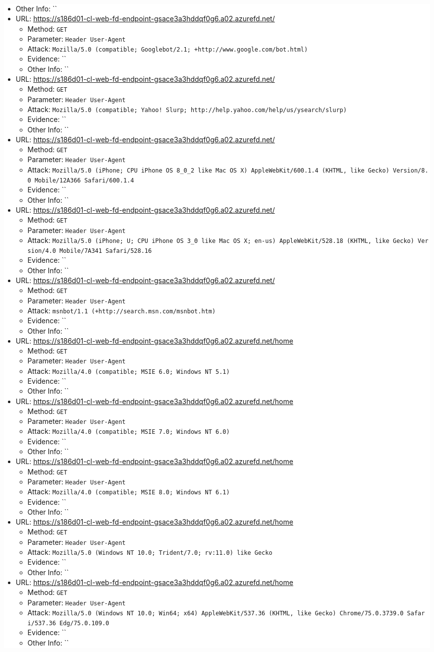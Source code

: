   * Other Info: ``
* URL: https://s186d01-cl-web-fd-endpoint-gsace3a3hddqf0g6.a02.azurefd.net/
  * Method: `GET`
  * Parameter: `Header User-Agent`
  * Attack: `Mozilla/5.0 (compatible; Googlebot/2.1; +http://www.google.com/bot.html)`
  * Evidence: ``
  * Other Info: ``
* URL: https://s186d01-cl-web-fd-endpoint-gsace3a3hddqf0g6.a02.azurefd.net/
  * Method: `GET`
  * Parameter: `Header User-Agent`
  * Attack: `Mozilla/5.0 (compatible; Yahoo! Slurp; http://help.yahoo.com/help/us/ysearch/slurp)`
  * Evidence: ``
  * Other Info: ``
* URL: https://s186d01-cl-web-fd-endpoint-gsace3a3hddqf0g6.a02.azurefd.net/
  * Method: `GET`
  * Parameter: `Header User-Agent`
  * Attack: `Mozilla/5.0 (iPhone; CPU iPhone OS 8_0_2 like Mac OS X) AppleWebKit/600.1.4 (KHTML, like Gecko) Version/8.0 Mobile/12A366 Safari/600.1.4`
  * Evidence: ``
  * Other Info: ``
* URL: https://s186d01-cl-web-fd-endpoint-gsace3a3hddqf0g6.a02.azurefd.net/
  * Method: `GET`
  * Parameter: `Header User-Agent`
  * Attack: `Mozilla/5.0 (iPhone; U; CPU iPhone OS 3_0 like Mac OS X; en-us) AppleWebKit/528.18 (KHTML, like Gecko) Version/4.0 Mobile/7A341 Safari/528.16`
  * Evidence: ``
  * Other Info: ``
* URL: https://s186d01-cl-web-fd-endpoint-gsace3a3hddqf0g6.a02.azurefd.net/
  * Method: `GET`
  * Parameter: `Header User-Agent`
  * Attack: `msnbot/1.1 (+http://search.msn.com/msnbot.htm)`
  * Evidence: ``
  * Other Info: ``
* URL: https://s186d01-cl-web-fd-endpoint-gsace3a3hddqf0g6.a02.azurefd.net/home
  * Method: `GET`
  * Parameter: `Header User-Agent`
  * Attack: `Mozilla/4.0 (compatible; MSIE 6.0; Windows NT 5.1)`
  * Evidence: ``
  * Other Info: ``
* URL: https://s186d01-cl-web-fd-endpoint-gsace3a3hddqf0g6.a02.azurefd.net/home
  * Method: `GET`
  * Parameter: `Header User-Agent`
  * Attack: `Mozilla/4.0 (compatible; MSIE 7.0; Windows NT 6.0)`
  * Evidence: ``
  * Other Info: ``
* URL: https://s186d01-cl-web-fd-endpoint-gsace3a3hddqf0g6.a02.azurefd.net/home
  * Method: `GET`
  * Parameter: `Header User-Agent`
  * Attack: `Mozilla/4.0 (compatible; MSIE 8.0; Windows NT 6.1)`
  * Evidence: ``
  * Other Info: ``
* URL: https://s186d01-cl-web-fd-endpoint-gsace3a3hddqf0g6.a02.azurefd.net/home
  * Method: `GET`
  * Parameter: `Header User-Agent`
  * Attack: `Mozilla/5.0 (Windows NT 10.0; Trident/7.0; rv:11.0) like Gecko`
  * Evidence: ``
  * Other Info: ``
* URL: https://s186d01-cl-web-fd-endpoint-gsace3a3hddqf0g6.a02.azurefd.net/home
  * Method: `GET`
  * Parameter: `Header User-Agent`
  * Attack: `Mozilla/5.0 (Windows NT 10.0; Win64; x64) AppleWebKit/537.36 (KHTML, like Gecko) Chrome/75.0.3739.0 Safari/537.36 Edg/75.0.109.0`
  * Evidence: ``
  * Other Info: ``